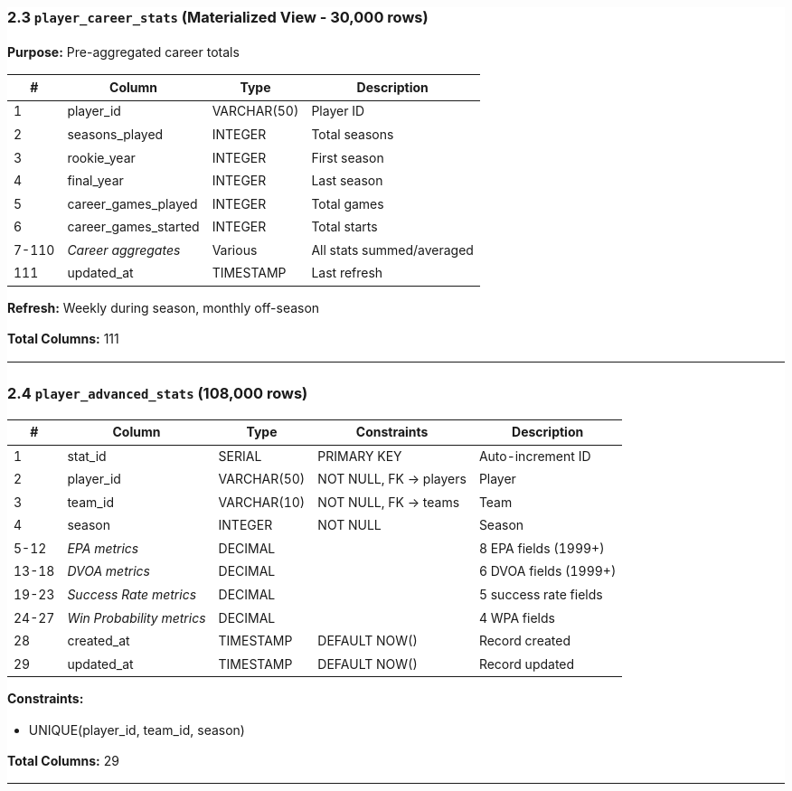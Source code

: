 ### 2.3 `player_career_stats` (Materialized View - 30,000 rows)

**Purpose:** Pre-aggregated career totals

| # | Column | Type | Description |
|---|--------|------|-------------|
| 1 | player_id | VARCHAR(50) | Player ID |
| 2 | seasons_played | INTEGER | Total seasons |
| 3 | rookie_year | INTEGER | First season |
| 4 | final_year | INTEGER | Last season |
| 5 | career_games_played | INTEGER | Total games |
| 6 | career_games_started | INTEGER | Total starts |
| 7-110 | *Career aggregates* | Various | All stats summed/averaged |
| 111 | updated_at | TIMESTAMP | Last refresh |

**Refresh:** Weekly during season, monthly off-season

**Total Columns:** 111

---

### 2.4 `player_advanced_stats` (108,000 rows)

| # | Column | Type | Constraints | Description |
|---|--------|------|-------------|-------------|
| 1 | stat_id | SERIAL | PRIMARY KEY | Auto-increment ID |
| 2 | player_id | VARCHAR(50) | NOT NULL, FK → players | Player |
| 3 | team_id | VARCHAR(10) | NOT NULL, FK → teams | Team |
| 4 | season | INTEGER | NOT NULL | Season |
| 5-12 | *EPA metrics* | DECIMAL | | 8 EPA fields (1999+) |
| 13-18 | *DVOA metrics* | DECIMAL | | 6 DVOA fields (1999+) |
| 19-23 | *Success Rate metrics* | DECIMAL | | 5 success rate fields |
| 24-27 | *Win Probability metrics* | DECIMAL | | 4 WPA fields |
| 28 | created_at | TIMESTAMP | DEFAULT NOW() | Record created |
| 29 | updated_at | TIMESTAMP | DEFAULT NOW() | Record updated |

**Constraints:**
- UNIQUE(player_id, team_id, season)

**Total Columns:** 29

---